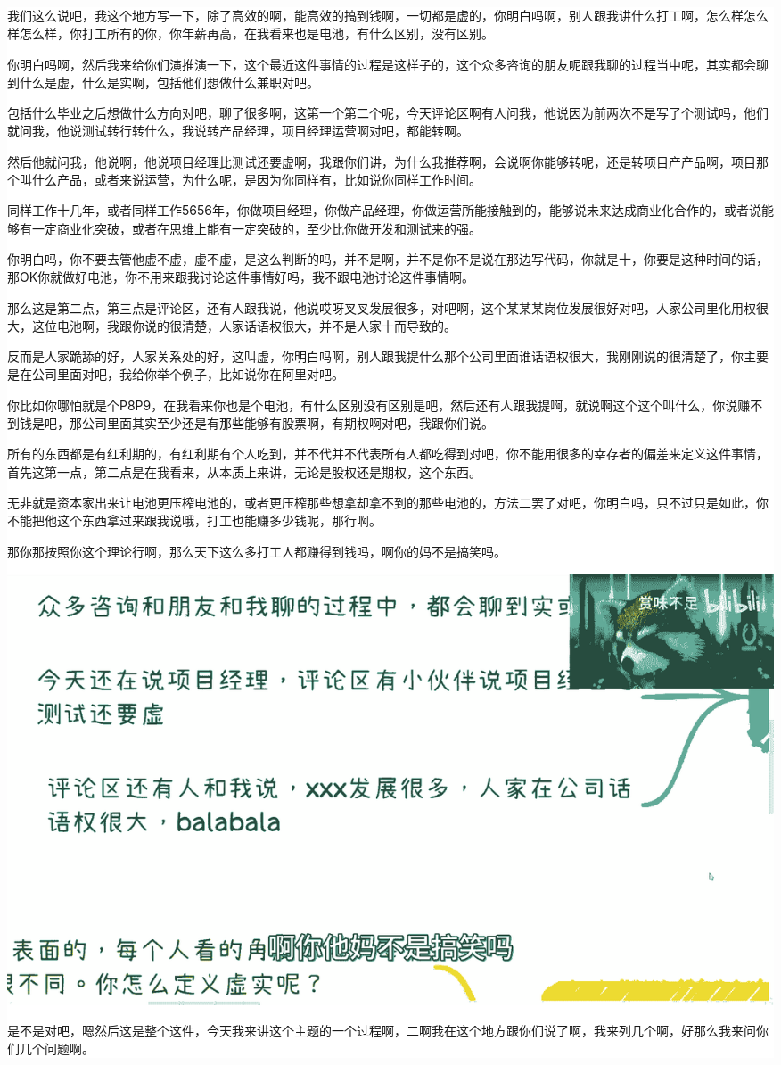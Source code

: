 我们这么说吧，我这个地方写一下，除了高效的啊，能高效的搞到钱啊，一切都是虚的，你明白吗啊，别人跟我讲什么打工啊，怎么样怎么样怎么样，你打工所有的你，你年薪再高，在我看来也是电池，有什么区别，没有区别。

你明白吗啊，然后我来给你们演推演一下，这个最近这件事情的过程是这样子的，这个众多咨询的朋友呢跟我聊的过程当中呢，其实都会聊到什么是虚，什么是实啊，包括他们想做什么兼职对吧。

包括什么毕业之后想做什么方向对吧，聊了很多啊，这第一个第二个呢，今天评论区啊有人问我，他说因为前两次不是写了个测试吗，他们就问我，他说测试转行转什么，我说转产品经理，项目经理运营啊对吧，都能转啊。

然后他就问我，他说啊，他说项目经理比测试还要虚啊，我跟你们讲，为什么我推荐啊，会说啊你能够转呢，还是转项目产产品啊，项目那个叫什么产品，或者来说运营，为什么呢，是因为你同样有，比如说你同样工作时间。

同样工作十几年，或者同样工作5656年，你做项目经理，你做产品经理，你做运营所能接触到的，能够说未来达成商业化合作的，或者说能够有一定商业化突破，或者在思维上能有一定突破的，至少比你做开发和测试来的强。

你明白吗，你不要去管他虚不虚，虚不虚，是这么判断的吗，并不是啊，并不是你不是说在那边写代码，你就是十，你要是这种时间的话，那OK你就做好电池，你不用来跟我讨论这件事情好吗，我不跟电池讨论这件事情啊。

那么这是第二点，第三点是评论区，还有人跟我说，他说哎呀叉叉发展很多，对吧啊，这个某某某岗位发展很好对吧，人家公司里化用权很大，这位电池啊，我跟你说的很清楚，人家话语权很大，并不是人家十而导致的。

反而是人家跪舔的好，人家关系处的好，这叫虚，你明白吗啊，别人跟我提什么那个公司里面谁话语权很大，我刚刚说的很清楚了，你主要是在公司里面对吧，我给你举个例子，比如说你在阿里对吧。

你比如你哪怕就是个P8P9，在我看来你也是个电池，有什么区别没有区别是吧，然后还有人跟我提啊，就说啊这个这个叫什么，你说赚不到钱是吧，那公司里面其实至少还是有那些能够有股票啊，有期权啊对吧，我跟你们说。

所有的东西都是有红利期的，有红利期有个人吃到，并不代并不代表所有人都吃得到对吧，你不能用很多的幸存者的偏差来定义这件事情，首先这第一点，第二点是在我看来，从本质上来讲，无论是股权还是期权，这个东西。

无非就是资本家出来让电池更压榨电池的，或者更压榨那些想拿却拿不到的那些电池的，方法二罢了对吧，你明白吗，只不过只是如此，你不能把他这个东西拿过来跟我说哦，打工也能赚多少钱呢，那行啊。

那你那按照你这个理论行啊，那么天下这么多打工人都赚得到钱吗，啊你的妈不是搞笑吗。

![](img/16f78d9aa95b88783f059a866450e711_5.png)

是不是对吧，嗯然后这是整个这件，今天我来讲这个主题的一个过程啊，二啊我在这个地方跟你们说了啊，我来列几个啊，好那么我来问你们几个问题啊。


